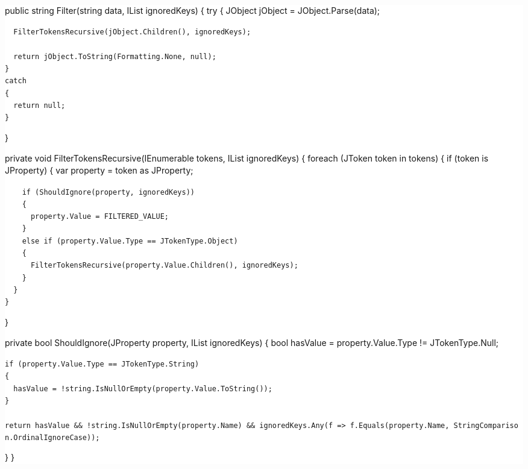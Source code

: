   public string Filter(string data, IList<string> ignoredKeys)
  {
    try
    {
      JObject jObject = JObject.Parse(data);

      FilterTokensRecursive(jObject.Children(), ignoredKeys);

      return jObject.ToString(Formatting.None, null);
    }
    catch
    {
      return null;
    }
  }

  private void FilterTokensRecursive(IEnumerable<JToken> tokens, IList<string> ignoredKeys)
  {
    foreach (JToken token in tokens)
    {
      if (token is JProperty)
      {
        var property = token as JProperty;

        if (ShouldIgnore(property, ignoredKeys))
        {
          property.Value = FILTERED_VALUE;
        }
        else if (property.Value.Type == JTokenType.Object)
        {
          FilterTokensRecursive(property.Value.Children(), ignoredKeys);
        }
      }
    }
  }

  private bool ShouldIgnore(JProperty property, IList<string> ignoredKeys)
  {
    bool hasValue = property.Value.Type != JTokenType.Null;

    if (property.Value.Type == JTokenType.String)
    {
      hasValue = !string.IsNullOrEmpty(property.Value.ToString());
    }

    return hasValue && !string.IsNullOrEmpty(property.Name) && ignoredKeys.Any(f => f.Equals(property.Name, StringComparison.OrdinalIgnoreCase));
  }
}
